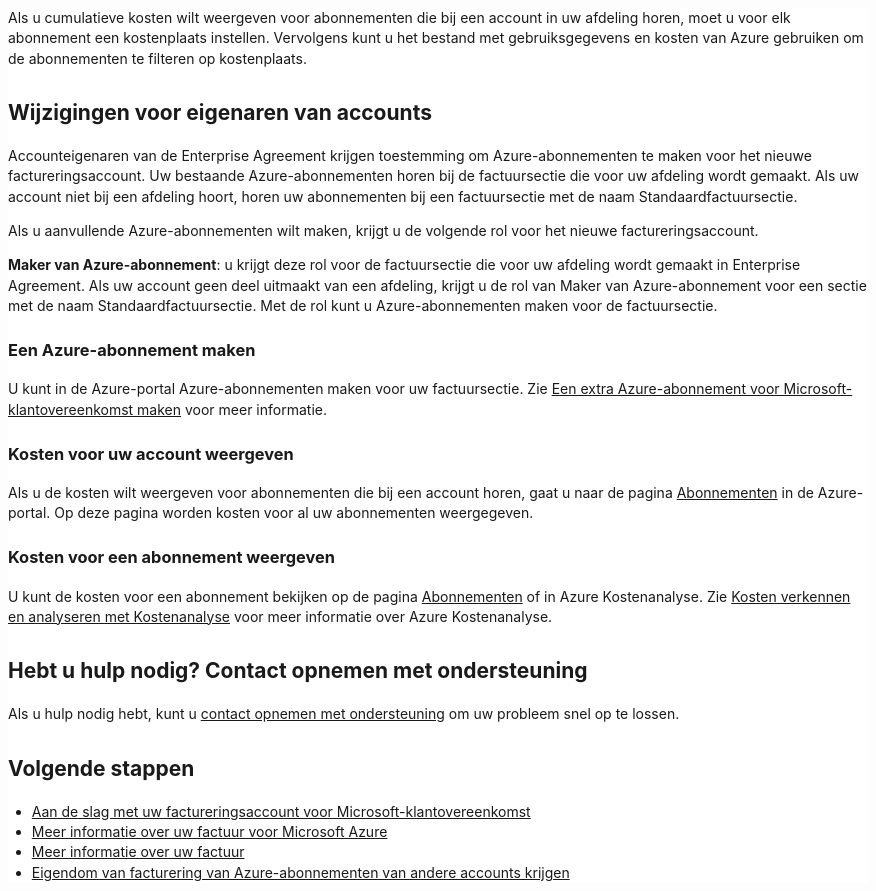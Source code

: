 Als u cumulatieve kosten wilt weergeven voor abonnementen die bij een account in uw afdeling horen, moet u voor elk abonnement een kostenplaats instellen. Vervolgens kunt u het bestand met gebruiksgegevens en kosten van Azure gebruiken om de abonnementen te filteren op kostenplaats.

## <a name="changes-for-account-owners"></a>Wijzigingen voor eigenaren van accounts

Accounteigenaren van de Enterprise Agreement krijgen toestemming om Azure-abonnementen te maken voor het nieuwe factureringsaccount. Uw bestaande Azure-abonnementen horen bij de factuursectie die voor uw afdeling wordt gemaakt. Als uw account niet bij een afdeling hoort, horen uw abonnementen bij een factuursectie met de naam Standaardfactuursectie.

Als u aanvullende Azure-abonnementen wilt maken, krijgt u de volgende rol voor het nieuwe factureringsaccount.

**Maker van Azure-abonnement**: u krijgt deze rol voor de factuursectie die voor uw afdeling wordt gemaakt in Enterprise Agreement. Als uw account geen deel uitmaakt van een afdeling, krijgt u de rol van Maker van Azure-abonnement voor een sectie met de naam Standaardfactuursectie. Met de rol kunt u Azure-abonnementen maken voor de factuursectie.

### <a name="create-an-azure-subscription"></a>Een Azure-abonnement maken

U kunt in de Azure-portal Azure-abonnementen maken voor uw factuursectie. Zie [Een extra Azure-abonnement voor Microsoft-klantovereenkomst maken](create-subscription.md) voor meer informatie.

### <a name="view-charges-for-your-account"></a>Kosten voor uw account weergeven

Als u de kosten wilt weergeven voor abonnementen die bij een account horen, gaat u naar de pagina [Abonnementen](https://portal.azure.com/#blade/Microsoft_Azure_Billing/SubscriptionsBlade) in de Azure-portal. Op deze pagina worden kosten voor al uw abonnementen weergegeven.

### <a name="view-charges-for-a-subscription"></a>Kosten voor een abonnement weergeven

U kunt de kosten voor een abonnement bekijken op de pagina [Abonnementen](https://portal.azure.com/#blade/Microsoft_Azure_Billing/SubscriptionsBlade) of in Azure Kostenanalyse. Zie [Kosten verkennen en analyseren met Kostenanalyse](../costs/quick-acm-cost-analysis.md) voor meer informatie over Azure Kostenanalyse.

## <a name="need-help-contact-support"></a>Hebt u hulp nodig? Contact opnemen met ondersteuning

Als u hulp nodig hebt, kunt u [contact opnemen met ondersteuning](https://portal.azure.com/?#blade/Microsoft_Azure_Support/HelpAndSupportBlade) om uw probleem snel op te lossen.

## <a name="next-steps"></a>Volgende stappen

- [Aan de slag met uw factureringsaccount voor Microsoft-klantovereenkomst](../understand/mca-overview.md)
- [Meer informatie over uw factuur voor Microsoft Azure](../understand/review-individual-bill.md)
- [Meer informatie over uw factuur](../understand/understand-invoice.md)
- [Eigendom van facturering van Azure-abonnementen van andere accounts krijgen](mca-request-billing-ownership.md)
